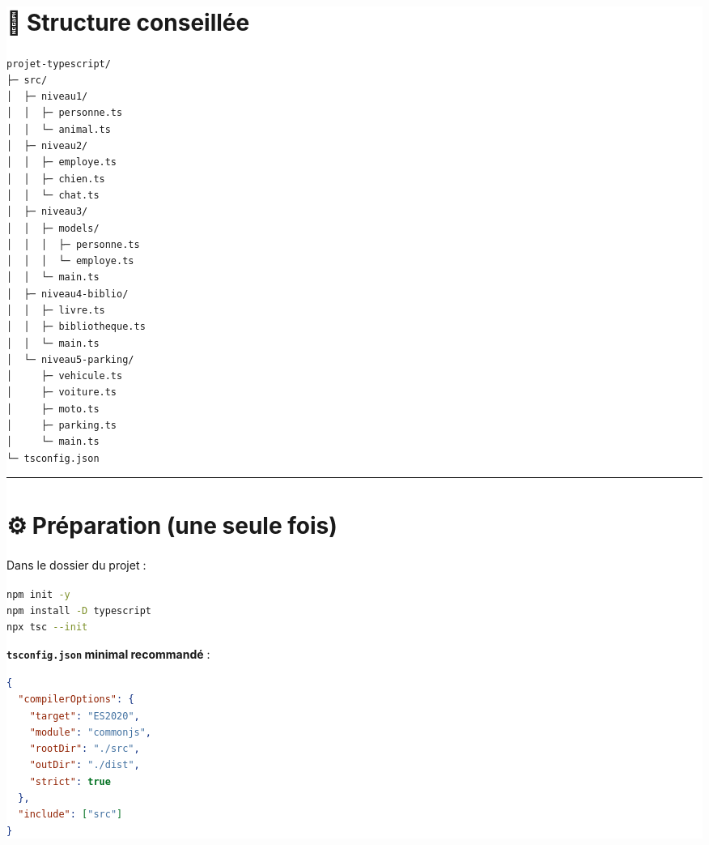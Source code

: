 # 📁 Structure conseillée

```
projet-typescript/
├─ src/
│  ├─ niveau1/
│  │  ├─ personne.ts
│  │  └─ animal.ts
│  ├─ niveau2/
│  │  ├─ employe.ts
│  │  ├─ chien.ts
│  │  └─ chat.ts
│  ├─ niveau3/
│  │  ├─ models/
│  │  │  ├─ personne.ts
│  │  │  └─ employe.ts
│  │  └─ main.ts
│  ├─ niveau4-biblio/
│  │  ├─ livre.ts
│  │  ├─ bibliotheque.ts
│  │  └─ main.ts
│  └─ niveau5-parking/
│     ├─ vehicule.ts
│     ├─ voiture.ts
│     ├─ moto.ts
│     ├─ parking.ts
│     └─ main.ts
└─ tsconfig.json
```

---

# ⚙️ Préparation (une seule fois)

Dans le dossier du projet :

```bash
npm init -y
npm install -D typescript
npx tsc --init
```

**`tsconfig.json` minimal recommandé** :

```json
{
  "compilerOptions": {
    "target": "ES2020",
    "module": "commonjs",
    "rootDir": "./src",
    "outDir": "./dist",
    "strict": true
  },
  "include": ["src"]
}
```
